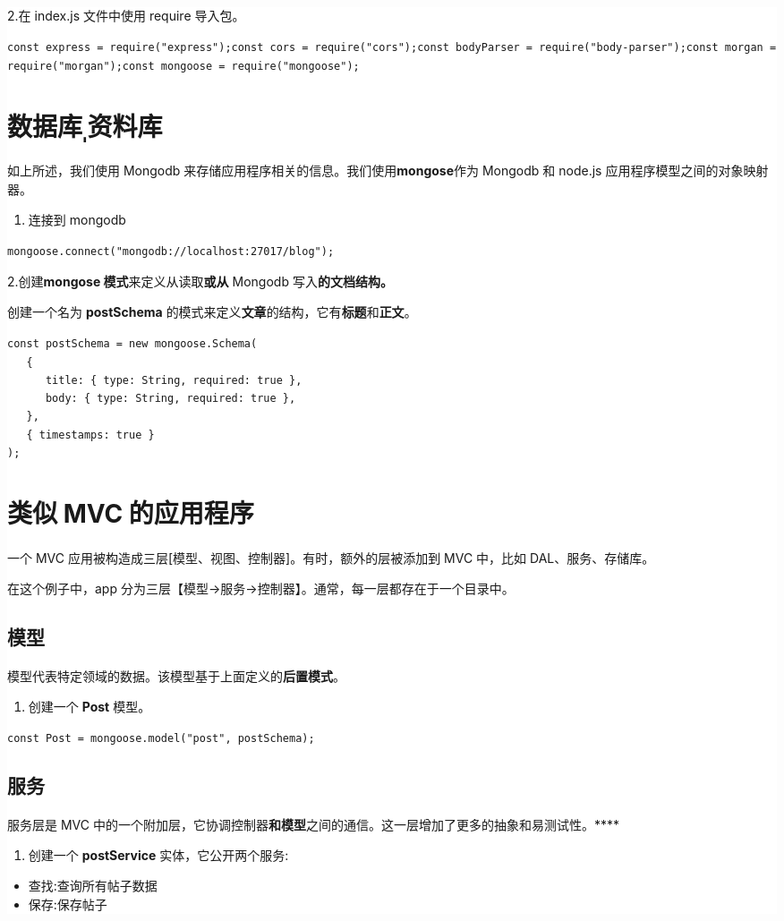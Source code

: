 2.在 index.js 文件中使用 require 导入包。

```
const express = require("express");const cors = require("cors");const bodyParser = require("body-parser");const morgan = require("morgan");const mongoose = require("mongoose");
```

# 数据库ˌ资料库

如上所述，我们使用 Mongodb 来存储应用程序相关的信息。我们使用**mongose**作为 Mongodb 和 node.js 应用程序模型之间的对象映射器。

1.  连接到 mongodb

```
mongoose.connect("mongodb://localhost:27017/blog");
```

2.创建**mongose 模式**来定义从读取**或从** Mongodb 写入**的文档结构。**

创建一个名为 **postSchema** 的模式来定义**文章**的结构，它有**标题**和**正文**。

```
const postSchema = new mongoose.Schema(
   {
      title: { type: String, required: true },
      body: { type: String, required: true },
   },
   { timestamps: true }
);
```

# 类似 MVC 的应用程序

一个 MVC 应用被构造成三层[模型、视图、控制器]。有时，额外的层被添加到 MVC 中，比如 DAL、服务、存储库。

在这个例子中，app 分为三层【模型→服务→控制器】。通常，每一层都存在于一个目录中。

## 模型

模型代表特定领域的数据。该模型基于上面定义的**后置模式**。

1.  创建一个 **Post** 模型。

```
const Post = mongoose.model("post", postSchema);
```

## 服务

服务层是 MVC 中的一个附加层，它协调控制器**和模型**之间的通信。这一层增加了更多的抽象和易测试性。****

1.  创建一个 **postService** 实体，它公开两个服务:

*   查找:查询所有帖子数据
*   保存:保存帖子
